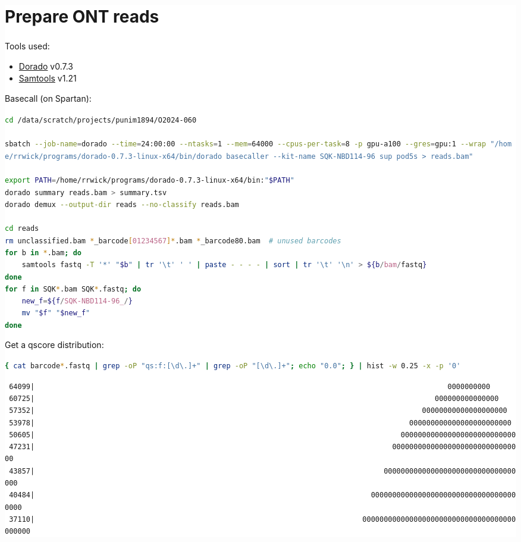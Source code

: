 # Prepare ONT reads

Tools used:
* [Dorado](https://github.com/nanoporetech/dorado) v0.7.3
* [Samtools](https://github.com/samtools) v1.21

Basecall (on Spartan):
```bash
cd /data/scratch/projects/punim1894/O2024-060

sbatch --job-name=dorado --time=24:00:00 --ntasks=1 --mem=64000 --cpus-per-task=8 -p gpu-a100 --gres=gpu:1 --wrap "/home/rrwick/programs/dorado-0.7.3-linux-x64/bin/dorado basecaller --kit-name SQK-NBD114-96 sup pod5s > reads.bam"

export PATH=/home/rrwick/programs/dorado-0.7.3-linux-x64/bin:"$PATH"
dorado summary reads.bam > summary.tsv
dorado demux --output-dir reads --no-classify reads.bam

cd reads
rm unclassified.bam *_barcode[01234567]*.bam *_barcode80.bam  # unused barcodes
for b in *.bam; do
    samtools fastq -T '*' "$b" | tr '\t' ' ' | paste - - - - | sort | tr '\t' '\n' > ${b/bam/fastq}
done
for f in SQK*.bam SQK*.fastq; do
    new_f=${f/SQK-NBD114-96_/}
    mv "$f" "$new_f"
done
```

Get a qscore distribution:
```bash
{ cat barcode*.fastq | grep -oP "qs:f:[\d\.]+" | grep -oP "[\d\.]+"; echo "0.0"; } | hist -w 0.25 -x -p '0'
```

```
 64099|                                                                                                 0000000000                                                                                               
 60725|                                                                                              000000000000000                                                                                             
 57352|                                                                                           00000000000000000000                                                                                           
 53978|                                                                                        000000000000000000000000                                                                                          
 50605|                                                                                      000000000000000000000000000                                                                                         
 47231|                                                                                    0000000000000000000000000000000                                                                                       
 43857|                                                                                  0000000000000000000000000000000000                                                                                      
 40484|                                                                               00000000000000000000000000000000000000                                                                                     
 37110|                                                                             000000000000000000000000000000000000000000                                                                                   
```